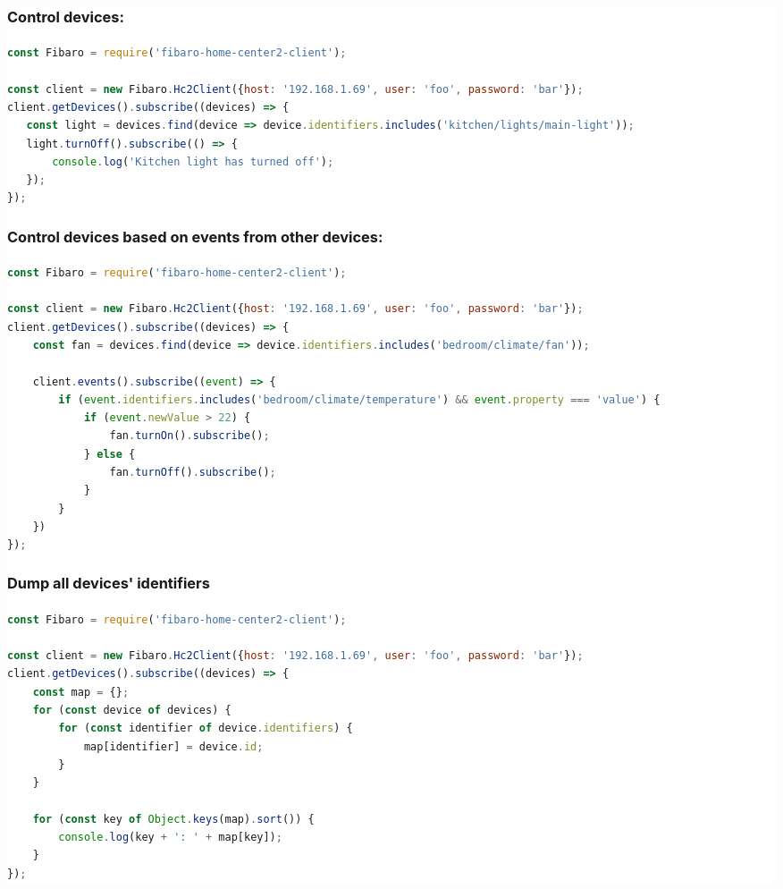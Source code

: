 ### Control devices:

```javascript
const Fibaro = require('fibaro-home-center2-client');

const client = new Fibaro.Hc2Client({host: '192.168.1.69', user: 'foo', password: 'bar'});
client.getDevices().subscribe((devices) => {
   const light = devices.find(device => device.identifiers.includes('kitchen/lights/main-light'));
   light.turnOff().subscribe(() => {
       console.log('Kitchen light has turned off');
   });
});
```

### Control devices based on events from other devices:

```javascript
const Fibaro = require('fibaro-home-center2-client');

const client = new Fibaro.Hc2Client({host: '192.168.1.69', user: 'foo', password: 'bar'});
client.getDevices().subscribe((devices) => {
    const fan = devices.find(device => device.identifiers.includes('bedroom/climate/fan'));

    client.events().subscribe((event) => {
        if (event.identifiers.includes('bedroom/climate/temperature') && event.property === 'value') {
            if (event.newValue > 22) {
                fan.turnOn().subscribe();
            } else {
                fan.turnOff().subscribe();
            }
        }
    })
});
```

### Dump all devices' identifiers
```javascript
const Fibaro = require('fibaro-home-center2-client');

const client = new Fibaro.Hc2Client({host: '192.168.1.69', user: 'foo', password: 'bar'});
client.getDevices().subscribe((devices) => {
    const map = {};
    for (const device of devices) {
        for (const identifier of device.identifiers) {
            map[identifier] = device.id;
        }
    }

    for (const key of Object.keys(map).sort()) {
        console.log(key + ': ' + map[key]);
    }
});
```
